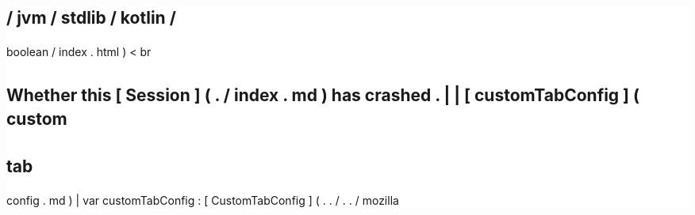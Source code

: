 /
jvm
/
stdlib
/
kotlin
/
-
boolean
/
index
.
html
)
<
br
>
Whether
this
[
Session
]
(
.
/
index
.
md
)
has
crashed
.
|
|
[
customTabConfig
]
(
custom
-
tab
-
config
.
md
)
|
var
customTabConfig
:
[
CustomTabConfig
]
(
.
.
/
.
.
/
mozilla